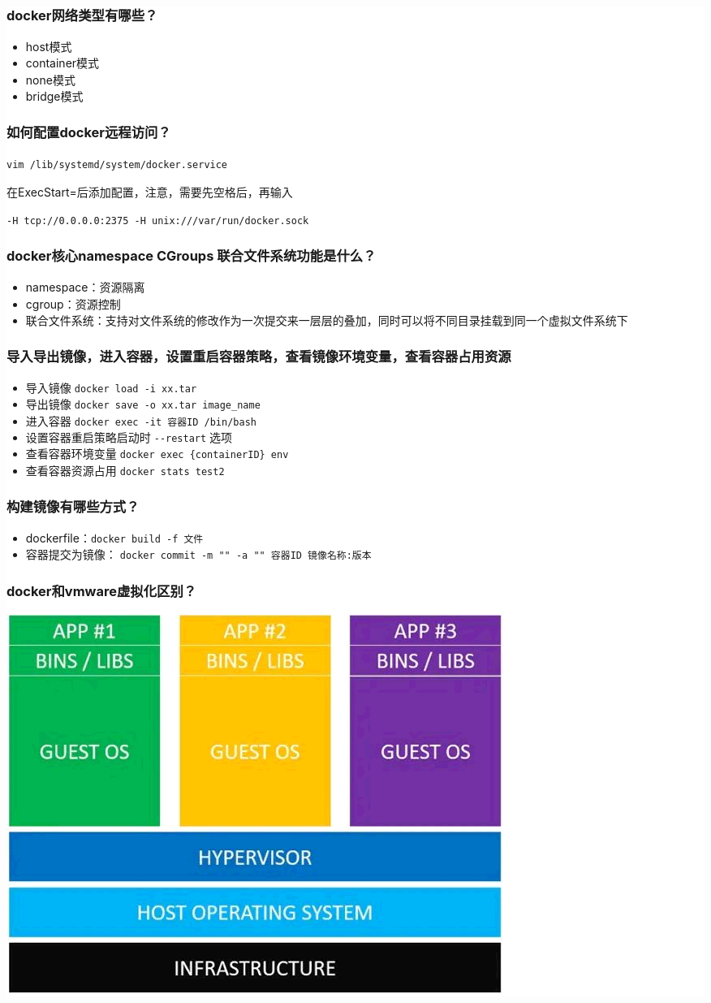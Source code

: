 ### docker网络类型有哪些？

- host模式
- container模式
- none模式
- bridge模式

### 如何配置docker远程访问？

```shell
vim /lib/systemd/system/docker.service
```

在ExecStart=后添加配置，注意，需要先空格后，再输入

```shell
-H tcp://0.0.0.0:2375 -H unix:///var/run/docker.sock
```

### docker核心namespace CGroups 联合文件系统功能是什么？

- namespace：资源隔离
- cgroup：资源控制
- 联合文件系统：支持对文件系统的修改作为一次提交来一层层的叠加，同时可以将不同目录挂载到同一个虚拟文件系统下

### 导入导出镜像，进入容器，设置重启容器策略，查看镜像环境变量，查看容器占用资源

- 导入镜像 `docker load -i xx.tar`
- 导出镜像 `docker save -o xx.tar image_name`
- 进入容器 `docker exec -it 容器ID /bin/bash`
- 设置容器重启策略启动时 `--restart` 选项
- 查看容器环境变量 `docker exec {containerID} env`
- 查看容器资源占用 `docker stats test2`

### 构建镜像有哪些方式？

- dockerfile：`docker build -f 文件`
- 容器提交为镜像： `docker commit -m "" -a "" 容器ID 镜像名称:版本`

### docker和vmware虚拟化区别？

![](./linux.assets/true-image-20220817182423185.png)
